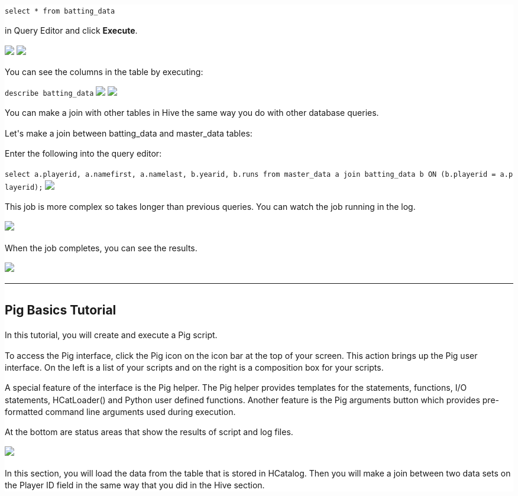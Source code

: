 `select * from batting_data`

in Query Editor and click **Execute**.

![](./images/tutorial-4/Intro-15.jpg?raw=true)
![](./images/tutorial-4/Intro-16.jpg?raw=true)

You can see the columns in the table by executing:

`describe batting_data` ![](./images/tutorial-4/Intro-17.jpg?raw=true)
![](./images/tutorial-4/Intro-18.jpg?raw=true)

You can make a join with other tables in Hive the same way you do with
other database queries.

Let's make a join between batting_data and master_data tables:

Enter the following into the query editor:

`select a.playerid, a.namefirst, a.namelast, b.yearid, b.runs from master_data a join batting_data b ON (b.playerid = a.playerid);`
![](./images/tutorial-4/Intro-19.jpg?raw=true)

This job is more complex so takes longer than previous queries. You can
watch the job running in the log.

![](./images/tutorial-4/Intro-20.jpg?raw=true)

When the job completes, you can see the results.

![](./images/tutorial-4/Intro-21.jpg?raw=true)

* * * * *

Pig Basics Tutorial
-------------------

In this tutorial, you will create and execute a Pig script.

To access the Pig interface, click the Pig icon on the icon bar at the
top of your screen. This action brings up the Pig user interface. On the
left is a list of your scripts and on the right is a composition box for
your scripts.

A special feature of the interface is the Pig helper. The Pig helper
provides templates for the statements, functions, I/O statements,
HCatLoader() and Python user defined functions. Another feature is the
Pig arguments button which provides pre-formatted command line arguments
used during execution.

At the bottom are status areas that show the results of script and log
files.

![](./images/tutorial-4/Intro-22.jpg?raw=true)

In this section, you will load the data from the table that is stored in
HCatalog. Then you will make a join between two data sets on the Player
ID field in the same way that you did in the Hive section.
